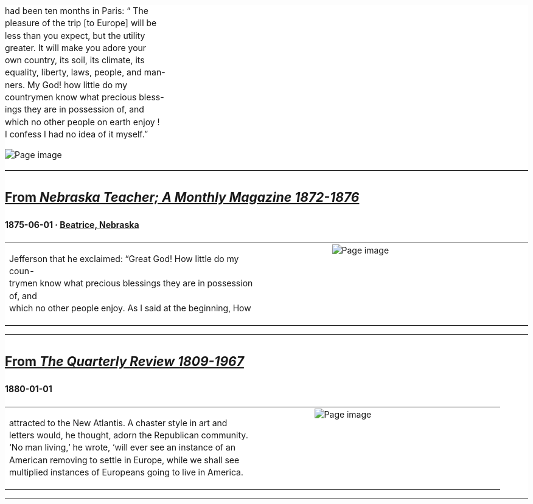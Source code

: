 had been ten months in Paris: “ The  
pleasure of the trip [to Europe] will be  
less than you expect, but the utility  
greater. It will make you adore your  
own country, its soil, its climate, its  
equality, liberty, laws, people, and man-  
ners. My God! how little do my  
countrymen know what precious bless-  
ings they are in possession of, and  
which no other people on earth enjoy !  
I confess I had no idea of it myself.”
</td><td style="width: 50%; max-height: 75%; margin: auto; display: block;">
<img alt="Page image" src="https://iiif.archive.org/image/iiif/2/sim_atlantic_1872-10_30_180%2Fsim_atlantic_1872-10_30_180_jp2.zip%2Fsim_atlantic_1872-10_30_180_jp2%2Fsim_atlantic_1872-10_30_180_0021.jp2/pct:55.47752808988764,43.27485380116959,32.91198501872659,14.824561403508772/600,/0/default.jpg"/>
</td>
</tr></table>

---

## [From _Nebraska Teacher; A Monthly Magazine 1872-1876_](https://archive.org/details/sim_nebraska-teacher-a-monthly-magazine_1875-06_4_6/page/n4/mode/1up?view=theater)

#### 1875-06-01 &middot; [Beatrice, Nebraska](http://dbpedia.org/resource/Beatrice%2C_Nebraska)

<table style="width: 100%;"><tr><td style="width: 50%">

  
Jefferson that he exclaimed: “Great God! How little do my coun-  
trymen know what precious blessings they are in possession of, and  
which no other people enjoy. As I said at the beginning, How
</td><td style="width: 50%; max-height: 75%; margin: auto; display: block;">
<img alt="Page image" src="https://iiif.archive.org/image/iiif/2/sim_nebraska-teacher-a-monthly-magazine_1875-06_4_6%2Fsim_nebraska-teacher-a-monthly-magazine_1875-06_4_6_jp2.zip%2Fsim_nebraska-teacher-a-monthly-magazine_1875-06_4_6_jp2%2Fsim_nebraska-teacher-a-monthly-magazine_1875-06_4_6_0004.jp2/pct:6.42570281124498,68.27176781002639,68.42369477911646,4.947229551451187/600,/0/default.jpg"/>
</td>
</tr></table>

---

## [From _The Quarterly Review 1809-1967_](https://archive.org/details/sim_quarterly-review-1809_january-april-1880_149/page/n239/mode/1up?view=theater)

#### 1880-01-01

<table style="width: 100%;"><tr><td style="width: 50%">

  
attracted to the New Atlantis. A chaster style in art and  
letters would, he thought, adorn the Republican community.  
‘No man living,’ he wrote, ‘will ever see an instance of an  
American removing to settle in Europe, while we shall see  
multiplied instances of Europeans going to live in America.
</td><td style="width: 50%; max-height: 75%; margin: auto; display: block;">
<img alt="Page image" src="https://iiif.archive.org/image/iiif/2/sim_quarterly-review-1809_january-april-1880_149%2Fsim_quarterly-review-1809_january-april-1880_149_jp2.zip%2Fsim_quarterly-review-1809_january-april-1880_149_jp2%2Fsim_quarterly-review-1809_january-april-1880_149_0239.jp2/pct:16.50326797385621,50.06587615283267,72.82135076252723,8.36627140974967/600,/0/default.jpg"/>
</td>
</tr></table>

---
